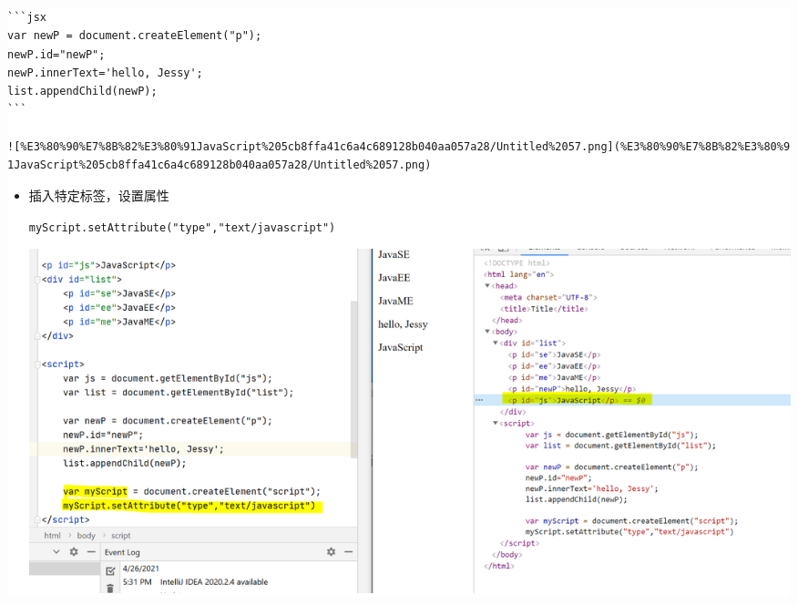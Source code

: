     ```jsx
    var newP = document.createElement("p");
    newP.id="newP";
    newP.innerText='hello, Jessy';
    list.appendChild(newP);
    ```

    ![%E3%80%90%E7%8B%82%E3%80%91JavaScript%205cb8ffa41c6a4c689128b040aa057a28/Untitled%2057.png](%E3%80%90%E7%8B%82%E3%80%91JavaScript%205cb8ffa41c6a4c689128b040aa057a28/Untitled%2057.png)

- 插入特定标签，设置属性

    `myScript.setAttribute("type","text/javascript")`

    ![%E3%80%90%E7%8B%82%E3%80%91JavaScript%205cb8ffa41c6a4c689128b040aa057a28/Untitled%2058.png](%E3%80%90%E7%8B%82%E3%80%91JavaScript%205cb8ffa41c6a4c689128b040aa057a28/Untitled%2058.png)
